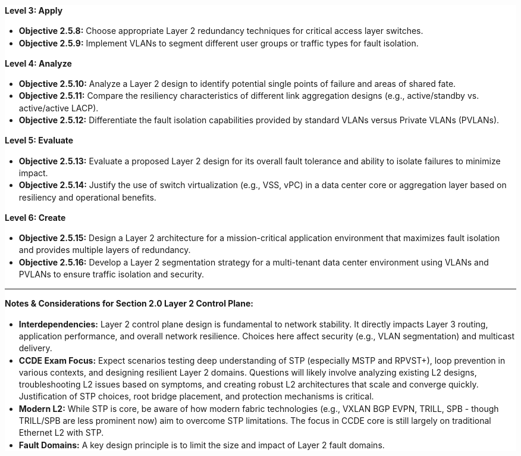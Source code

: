 **Level 3: Apply**
*   **Objective 2.5.8:** Choose appropriate Layer 2 redundancy techniques for critical access layer switches.
*   **Objective 2.5.9:** Implement VLANs to segment different user groups or traffic types for fault isolation.

**Level 4: Analyze**
*   **Objective 2.5.10:** Analyze a Layer 2 design to identify potential single points of failure and areas of shared fate.
*   **Objective 2.5.11:** Compare the resiliency characteristics of different link aggregation designs (e.g., active/standby vs. active/active LACP).
*   **Objective 2.5.12:** Differentiate the fault isolation capabilities provided by standard VLANs versus Private VLANs (PVLANs).

**Level 5: Evaluate**
*   **Objective 2.5.13:** Evaluate a proposed Layer 2 design for its overall fault tolerance and ability to isolate failures to minimize impact.
*   **Objective 2.5.14:** Justify the use of switch virtualization (e.g., VSS, vPC) in a data center core or aggregation layer based on resiliency and operational benefits.

**Level 6: Create**
*   **Objective 2.5.15:** Design a Layer 2 architecture for a mission-critical application environment that maximizes fault isolation and provides multiple layers of redundancy.
*   **Objective 2.5.16:** Develop a Layer 2 segmentation strategy for a multi-tenant data center environment using VLANs and PVLANs to ensure traffic isolation and security.

---

**Notes & Considerations for Section 2.0 Layer 2 Control Plane:**
*   **Interdependencies:** Layer 2 control plane design is fundamental to network stability. It directly impacts Layer 3 routing, application performance, and overall network resilience. Choices here affect security (e.g., VLAN segmentation) and multicast delivery.
*   **CCDE Exam Focus:** Expect scenarios testing deep understanding of STP (especially MSTP and RPVST+), loop prevention in various contexts, and designing resilient Layer 2 domains. Questions will likely involve analyzing existing L2 designs, troubleshooting L2 issues based on symptoms, and creating robust L2 architectures that scale and converge quickly. Justification of STP choices, root bridge placement, and protection mechanisms is critical.
*   **Modern L2:** While STP is core, be aware of how modern fabric technologies (e.g., VXLAN BGP EVPN, TRILL, SPB - though TRILL/SPB are less prominent now) aim to overcome STP limitations. The focus in CCDE core is still largely on traditional Ethernet L2 with STP.
*   **Fault Domains:** A key design principle is to limit the size and impact of Layer 2 fault domains.

